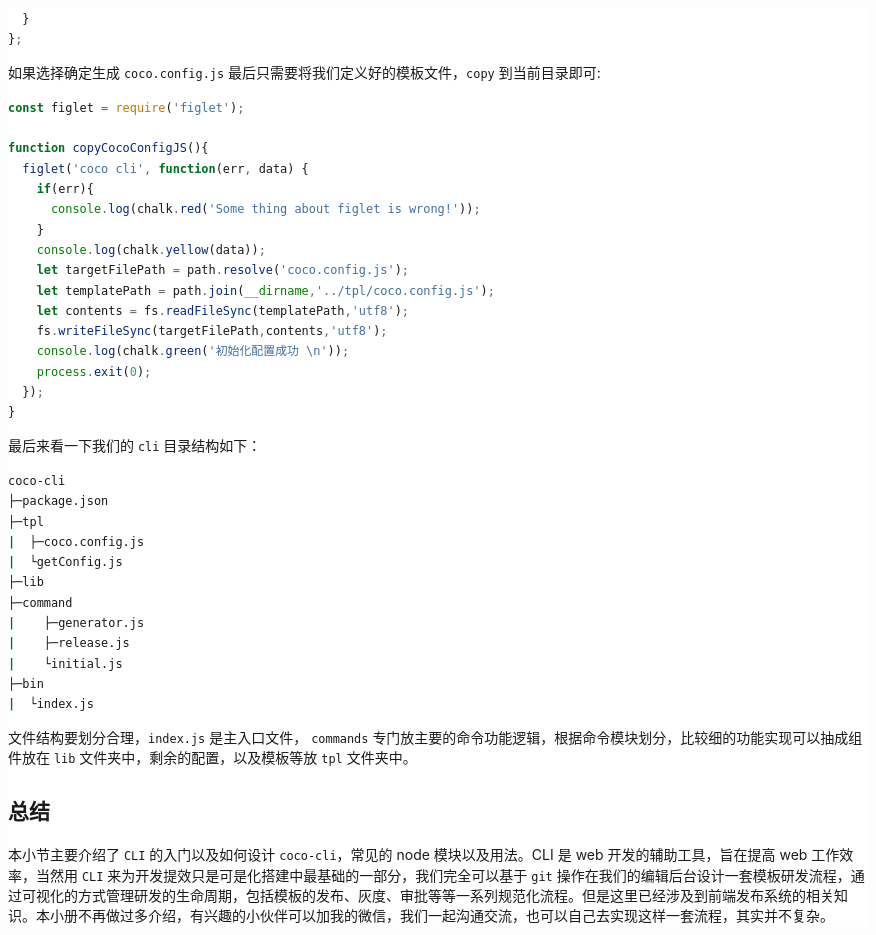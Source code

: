 ```javascript
  }
};
```

如果选择确定生成 `coco.config.js` 最后只需要将我们定义好的模板文件，`copy` 到当前目录即可:

```javascript
const figlet = require('figlet');

function copyCocoConfigJS(){
  figlet('coco cli', function(err, data) {
    if(err){
      console.log(chalk.red('Some thing about figlet is wrong!'));
    }
    console.log(chalk.yellow(data));
    let targetFilePath = path.resolve('coco.config.js');
    let templatePath = path.join(__dirname,'../tpl/coco.config.js');
    let contents = fs.readFileSync(templatePath,'utf8');
    fs.writeFileSync(targetFilePath,contents,'utf8');
    console.log(chalk.green('初始化配置成功 \n'));
    process.exit(0);
  });
}
```

最后来看一下我们的 `cli` 目录结构如下：

```bash
coco-cli
├─package.json
├─tpl
|  ├─coco.config.js
|  └getConfig.js
├─lib
├─command
|    ├─generator.js
|    ├─release.js
|    └initial.js
├─bin
|  └index.js
```

文件结构要划分合理，`index.js` 是主入口文件， `commands` 专门放主要的命令功能逻辑，根据命令模块划分，比较细的功能实现可以抽成组件放在 `lib` 文件夹中，剩余的配置，以及模板等放 `tpl` 文件夹中。

## 总结

本小节主要介绍了 `CLI` 的入门以及如何设计 `coco-cli`，常见的 node 模块以及用法。CLI 是 web 开发的辅助工具，旨在提高 web 工作效率，当然用 `CLI` 来为开发提效只是可是化搭建中最基础的一部分，我们完全可以基于 `git` 操作在我们的编辑后台设计一套模板研发流程，通过可视化的方式管理研发的生命周期，包括模板的发布、灰度、审批等等一系列规范化流程。但是这里已经涉及到前端发布系统的相关知识。本小册不再做过多介绍，有兴趣的小伙伴可以加我的微信，我们一起沟通交流，也可以自己去实现这样一套流程，其实并不复杂。
    